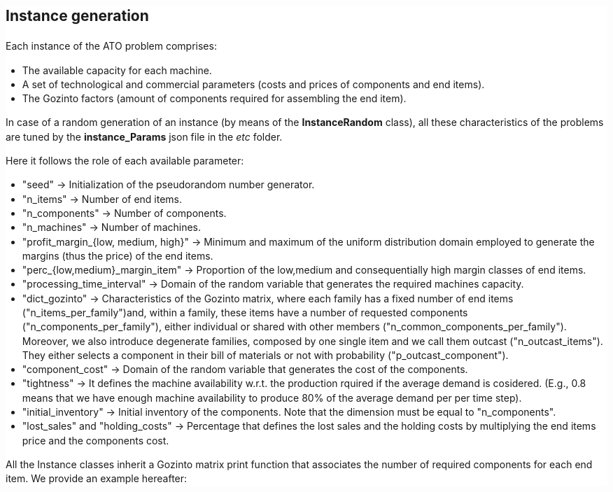 ## Instance generation

Each instance of the ATO problem comprises:

- The available capacity for each machine.
- A set of technological and commercial parameters (costs and prices of components and end items).
- The Gozinto factors (amount of components required for assembling the end item).

In case of a random generation of an instance (by means of the **InstanceRandom** class), all these characteristics of the problems are tuned by the **instance_Params** json file in the _etc_ folder.

Here it follows the role of each available parameter:

- "seed" $\rightarrow$ Initialization of the pseudorandom number generator.
- "n_items" $\rightarrow$ Number of end items.
- "n_components" $\rightarrow$ Number of components.
- "n_machines" $\rightarrow$ Number of machines.
- "profit_margin_{low, medium, high}" $\rightarrow$ Minimum and maximum of the uniform distribution domain employed to generate the margins (thus the price) of the end items.
- "perc_{low,medium}_margin_item" $\rightarrow$  Proportion of the low,medium and consequentially high margin classes of end items.
- "processing_time_interval" $\rightarrow$ Domain of the random variable that generates the required machines capacity.
- "dict_gozinto" $\rightarrow$ Characteristics of the Gozinto matrix, where each family has a fixed number of end items ("n_items_per_family")and, within a family, these items have a number of requested components ("n_components_per_family"), either individual or shared with other members ("n_common_components_per_family"). Moreover, we also introduce degenerate families, composed by one single item and we call them outcast ("n_outcast_items"). They either selects a component in their bill of materials or not with probability ("p_outcast_component").
- "component_cost" $\rightarrow$ Domain of the random variable that generates the cost of the components.
- "tightness" $\rightarrow$ It defines the machine availability w.r.t. the production rquired if the average demand is cosidered. (E.g., 0.8 means that we have enough machine availability to produce 80% of the average demand per per time step).
- "initial_inventory" $\rightarrow$ Initial inventory of the components. Note that the dimension must be equal to "n_components".
- "lost_sales" and "holding_costs" $\rightarrow$ Percentage that defines the lost sales and the holding costs by multiplying the end items price and the components cost.

All the Instance classes inherit a Gozinto matrix print function that associates the number of required components for each end item. We provide an example hereafter:
